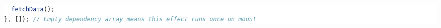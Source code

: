   ```javascript
    fetchData();
  }, []); // Empty dependency array means this effect runs once on mount
  ```
